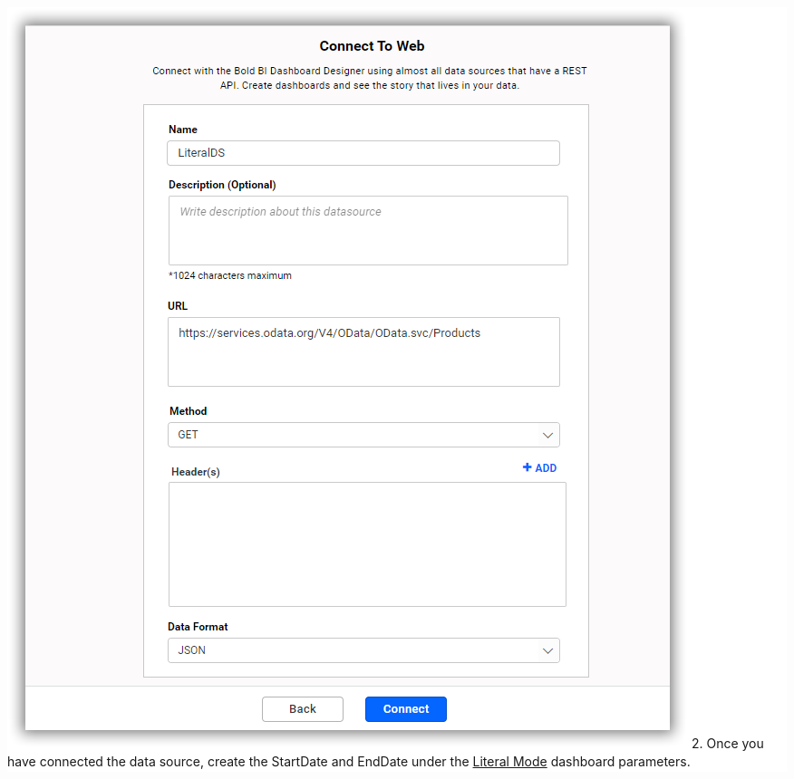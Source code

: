    ![Data preview](/static/assets/working-with-datasource/data-connectors/images/LiveWeb/web1.png)
2. Once you have connected the data source, create the StartDate and EndDate under the [Literal Mode](/working-with-data-source/configuring-dashboard-parameters/) dashboard parameters.